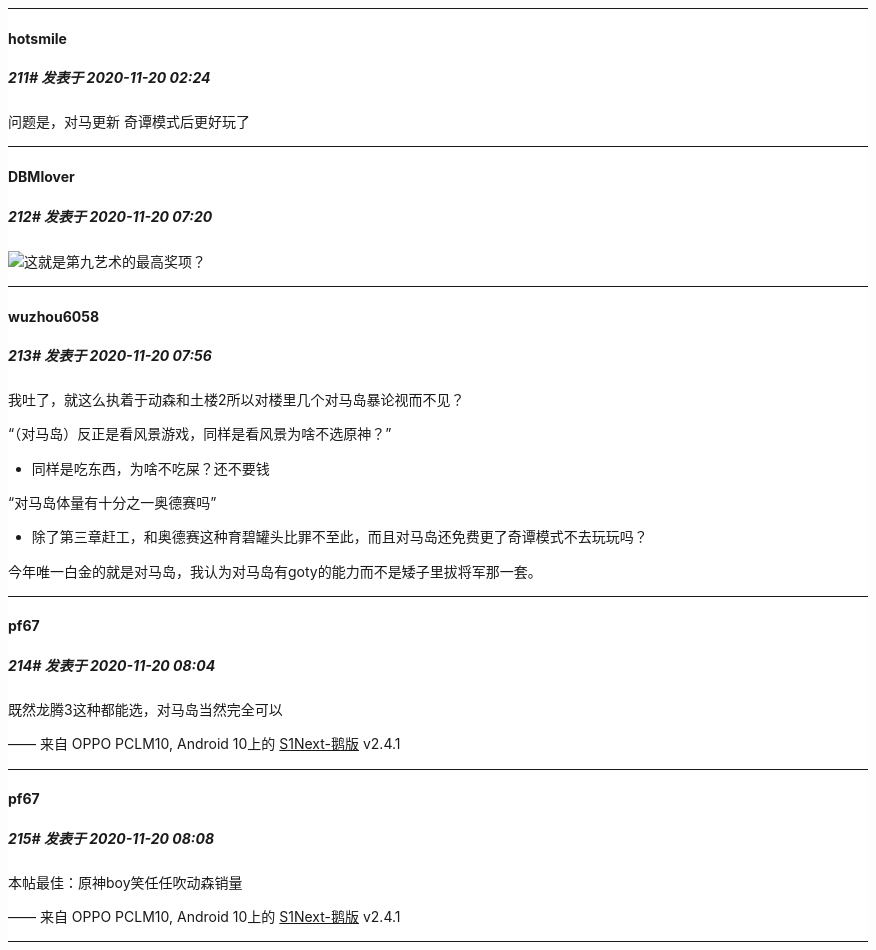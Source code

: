 
-----

####  hotsmile  
##### 211#       发表于 2020-11-20 02:24


问题是，对马更新 奇谭模式后更好玩了


-----

####  DBMlover  
##### 212#       发表于 2020-11-20 07:20


<img src="https://static.saraba1st.com/image/smiley/face2017/065.png" referrerpolicy="no-referrer">这就是第九艺术的最高奖项？


-----

####  wuzhou6058  
##### 213#       发表于 2020-11-20 07:56


我吐了，就这么执着于动森和土楼2所以对楼里几个对马岛暴论视而不见？

“（对马岛）反正是看风景游戏，同样是看风景为啥不选原神？”
- 同样是吃东西，为啥不吃屎？还不要钱

“对马岛体量有十分之一奥德赛吗”
- 除了第三章赶工，和奥德赛这种育碧罐头比罪不至此，而且对马岛还免费更了奇谭模式不去玩玩吗？

今年唯一白金的就是对马岛，我认为对马岛有goty的能力而不是矮子里拔将军那一套。


-----

####  pf67  
##### 214#       发表于 2020-11-20 08:04


既然龙腾3这种都能选，对马岛当然完全可以

—— 来自 OPPO PCLM10, Android 10上的 [S1Next-鹅版](https://github.com/ykrank/S1-Next/releases) v2.4.1


-----

####  pf67  
##### 215#       发表于 2020-11-20 08:08


本帖最佳：原神boy笑任任吹动森销量

—— 来自 OPPO PCLM10, Android 10上的 [S1Next-鹅版](https://github.com/ykrank/S1-Next/releases) v2.4.1


-----
